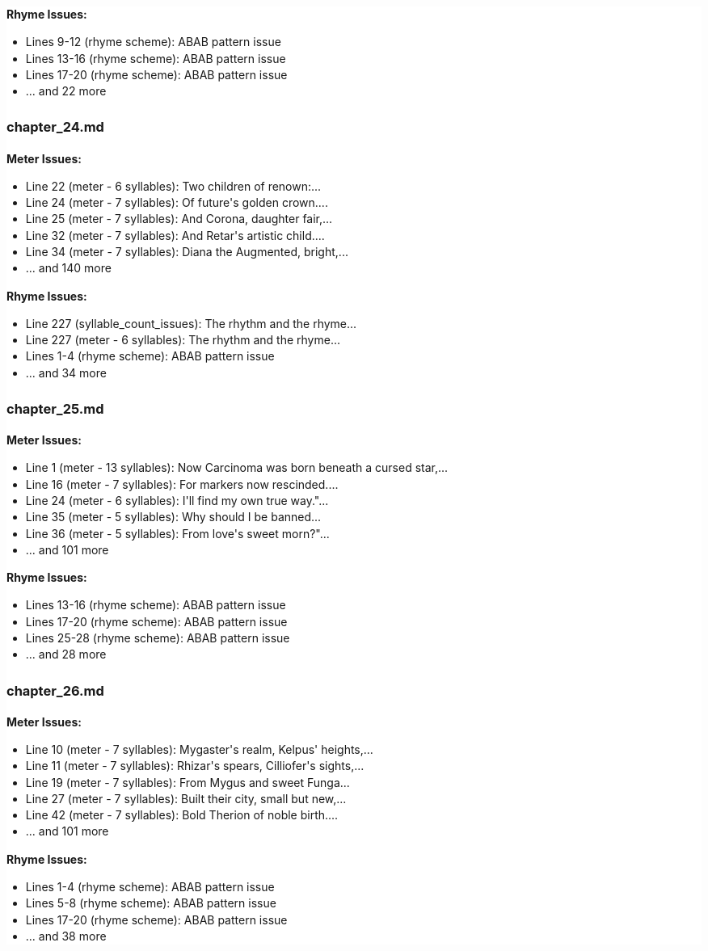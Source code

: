 **Rhyme Issues:**
- Lines 9-12 (rhyme scheme): ABAB pattern issue
- Lines 13-16 (rhyme scheme): ABAB pattern issue
- Lines 17-20 (rhyme scheme): ABAB pattern issue
- ... and 22 more

### chapter_24.md

**Meter Issues:**
- Line 22 (meter - 6 syllables): Two children of renown:...
- Line 24 (meter - 7 syllables): Of future's golden crown....
- Line 25 (meter - 7 syllables): And Corona, daughter fair,...
- Line 32 (meter - 7 syllables): And Retar's artistic child....
- Line 34 (meter - 7 syllables): Diana the Augmented, bright,...
- ... and 140 more

**Rhyme Issues:**
- Line 227 (syllable_count_issues): The rhythm and the rhyme...
- Line 227 (meter - 6 syllables): The rhythm and the rhyme...
- Lines 1-4 (rhyme scheme): ABAB pattern issue
- ... and 34 more

### chapter_25.md

**Meter Issues:**
- Line 1 (meter - 13 syllables): Now Carcinoma was born beneath a cursed star,...
- Line 16 (meter - 7 syllables): For markers now rescinded....
- Line 24 (meter - 6 syllables): I'll find my own true way."...
- Line 35 (meter - 5 syllables): Why should I be banned...
- Line 36 (meter - 5 syllables): From love's sweet morn?"...
- ... and 101 more

**Rhyme Issues:**
- Lines 13-16 (rhyme scheme): ABAB pattern issue
- Lines 17-20 (rhyme scheme): ABAB pattern issue
- Lines 25-28 (rhyme scheme): ABAB pattern issue
- ... and 28 more

### chapter_26.md

**Meter Issues:**
- Line 10 (meter - 7 syllables): Mygaster's realm, Kelpus' heights,...
- Line 11 (meter - 7 syllables): Rhizar's spears, Cilliofer's sights,...
- Line 19 (meter - 7 syllables): From Mygus and sweet Funga...
- Line 27 (meter - 7 syllables): Built their city, small but new,...
- Line 42 (meter - 7 syllables): Bold Therion of noble birth....
- ... and 101 more

**Rhyme Issues:**
- Lines 1-4 (rhyme scheme): ABAB pattern issue
- Lines 5-8 (rhyme scheme): ABAB pattern issue
- Lines 17-20 (rhyme scheme): ABAB pattern issue
- ... and 38 more
